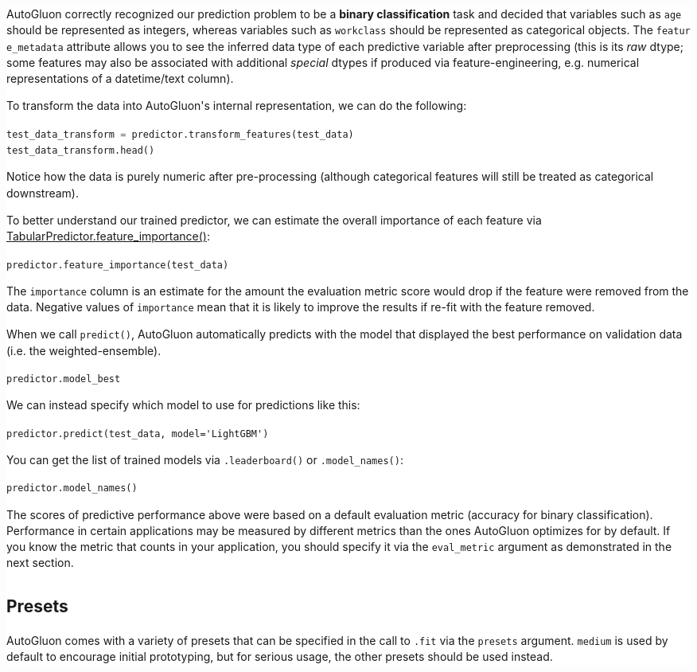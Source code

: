 AutoGluon correctly recognized our prediction problem to be a **binary classification** task and decided that variables such as `age` should be represented as integers, whereas variables such as `workclass` should be represented as categorical objects. The `feature_metadata` attribute allows you to see the inferred data type of each predictive variable after preprocessing (this is its _raw_ dtype; some features may also be associated with additional _special_ dtypes if produced via feature-engineering, e.g. numerical representations of a datetime/text column).

To transform the data into AutoGluon's internal representation, we can do the following:


```python
test_data_transform = predictor.transform_features(test_data)
test_data_transform.head()
```

Notice how the data is purely numeric after pre-processing (although categorical features will still be treated as categorical downstream).

To better understand our trained predictor, we can estimate the overall importance of each feature via [TabularPredictor.feature_importance()](../../api/autogluon.tabular.TabularPredictor.feature_importance.rst):


```python
predictor.feature_importance(test_data)
```

The `importance` column is an estimate for the amount the evaluation metric score would drop if the feature were removed from the data.
Negative values of `importance` mean that it is likely to improve the results if re-fit with the feature removed.

When we call `predict()`, AutoGluon automatically predicts with the model that displayed the best performance on validation data (i.e. the weighted-ensemble).


```python
predictor.model_best
```

We can instead specify which model to use for predictions like this:

```
predictor.predict(test_data, model='LightGBM')
```

You can get the list of trained models via `.leaderboard()` or `.model_names()`:


```python
predictor.model_names()
```

The scores of predictive performance above were based on a default evaluation metric (accuracy for binary classification). Performance in certain applications may be measured by different metrics than the ones AutoGluon optimizes for by default. If you know the metric that counts in your application, you should specify it via the `eval_metric` argument as demonstrated in the next section.

## Presets

AutoGluon comes with a variety of presets that can be specified in the call to `.fit` via the `presets` argument. `medium` is used by default to encourage initial prototyping, but for serious usage, the other presets should be used instead.
